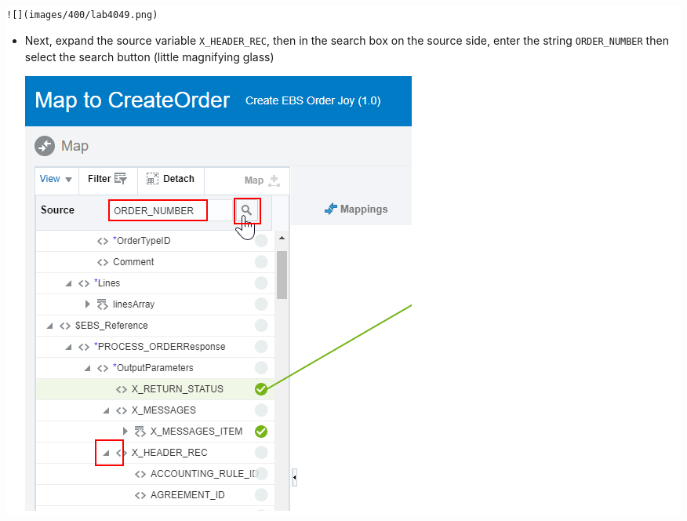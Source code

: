 	![](images/400/lab4049.png)

- Next, expand the source variable `X_HEADER_REC`, then in the search box on the source side, enter the string `ORDER_NUMBER` then select the search button (little magnifying glass)

	![](images/400/lab4050.png)
